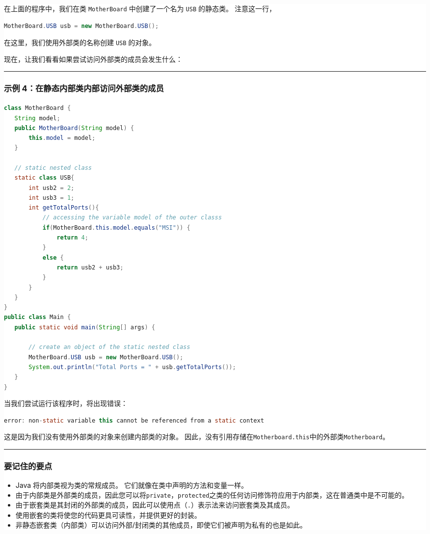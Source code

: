 在上面的程序中，我们在类 `MotherBoard` 中创建了一个名为 `USB` 的静态类。 注意这一行，

```java
MotherBoard.USB usb = new MotherBoard.USB();
```

在这里，我们使用外部类的名称创建 `USB` 的对象。

现在，让我们看看如果尝试访问外部类的成员会发生什么：

* * *

### 示例 4：在静态内部类内部访问外部类的成员

```java
class MotherBoard {
   String model;
   public MotherBoard(String model) {
       this.model = model;
   }

   // static nested class
   static class USB{
       int usb2 = 2;
       int usb3 = 1;
       int getTotalPorts(){
           // accessing the variable model of the outer classs
           if(MotherBoard.this.model.equals("MSI")) {
               return 4;
           }
           else {
               return usb2 + usb3;
           }
       }
   }
}
public class Main {
   public static void main(String[] args) {

       // create an object of the static nested class
       MotherBoard.USB usb = new MotherBoard.USB();
       System.out.println("Total Ports = " + usb.getTotalPorts());
   }
}
```

当我们尝试运行该程序时，将出现错误：

```java
error: non-static variable this cannot be referenced from a static context
```

这是因为我们没有使用外部类的对象来创建内部类的对象。 因此，没有引用存储在`Motherboard.this`中的外部类`Motherboard`。

* * *

### 要记住的要点

*   Java 将内部类视为类的常规成员。 它们就像在类中声明的方法和变量一样。
*   由于内部类是外部类的成员，因此您可以将`private`，`protected`之类的任何访问修饰符应用于内部类，这在普通类中是不可能的。
*   由于嵌套类是其封闭的外部类的成员，因此可以使用点（`.`）表示法来访问嵌套类及其成员。
*   使用嵌套的类将使您的代码更具可读性，并提供更好的封装。
*   非静态嵌套类（内部类）可以访问外部/封闭类的其他成员，即使它们被声明为私有的也是如此。